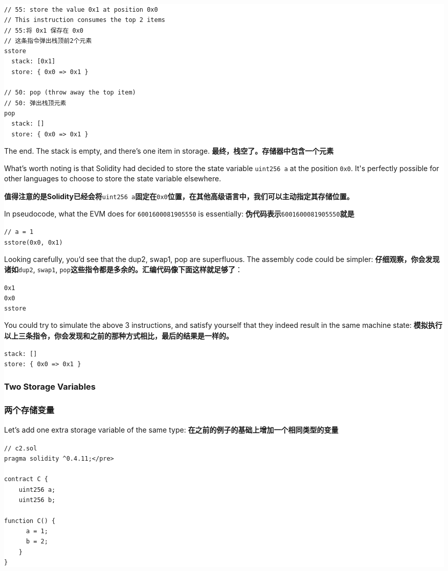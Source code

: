 ```
// 55: store the value 0x1 at position 0x0
// This instruction consumes the top 2 items
// 55:将 0x1 保存在 0x0
// 这条指令弹出栈顶前2个元素
sstore
  stack: [0x1]
  store: { 0x0 => 0x1 }

// 50: pop (throw away the top item)
// 50: 弹出栈顶元素
pop
  stack: []
  store: { 0x0 => 0x1 }
```
The end. The stack is empty, and there’s one item in storage.
**最终，栈空了。存储器中包含一个元素**

What’s worth noting is that Solidity had decided to store the state variable `uint256 a` at the position `0x0`. It's perfectly possible for other languages to choose to store the state variable elsewhere.

**值得注意的是Solidity已经会将**`uint256 a`**固定在**`0x0`**位置，在其他高级语言中，我们可以主动指定其存储位置。**

In pseudocode, what the EVM does for `6001600081905550` is essentially:
**伪代码表示**`6001600081905550`**就是**
```
// a = 1
sstore(0x0, 0x1)
```
Looking carefully, you’d see that the dup2, swap1, pop are superfluous. The assembly code could be simpler:
**仔细观察，你会发现诸如**`dup2`, `swap1`, `pop`**这些指令都是多余的。汇编代码像下面这样就足够了**：

```
0x1
0x0
sstore
```

You could try to simulate the above 3 instructions, and satisfy yourself that they indeed result in the same machine state:
**模拟执行以上三条指令，你会发现和之前的那种方式相比，最后的结果是一样的。**

```
stack: []
store: { 0x0 => 0x1 }
```

### Two Storage Variables
### 两个存储变量

Let’s add one extra storage variable of the same type:
**在之前的例子的基础上增加一个相同类型的变量**
```
// c2.sol
pragma solidity ^0.4.11;</pre>

contract C {
    uint256 a;
    uint256 b;

function C() {
      a = 1;
      b = 2;
    }
}
```